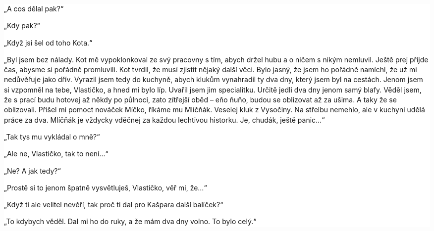 „A cos dělal pak?“

„Kdy pak?“

„Když jsi šel od toho Kota.“

„Byl jsem bez nálady. Kot mě vypoklonkoval ze svý pracovny s tím, abych držel hubu a o ničem s nikým nemluvil. Ještě prej přijde čas, abysme si pořádně promluvili. Kot tvrdil, že musí zjistit nějaký další věci. Bylo jasný, že jsem ho pořádně namíchl, že už mi nedůvěřuje jako dřív. Vyrazil jsem tedy do kuchyně, abych klukům vynahradil ty dva dny, který jsem byl na cestách. Jenom jsem si vzpomněl na tebe, Vlastičko, a hned mi bylo líp. Uvařil jsem jim specialitku. Určitě jedli dva dny jenom samý blafy. Věděl jsem, že s prací budu hotovej až někdy po půlnoci, zato zítřejší oběd – eňo ňuňo, budou se oblizovat až za ušima. A taky že se oblizovali. Přišel mi pomoct nováček Míčko, říkáme mu Mlíčňák. Veselej kluk z Vysočiny. Na střelbu nemehlo, ale v kuchyni udělá práce za dva. Mlíčňák je vždycky vděčnej za každou lechtivou historku. Je, chudák, ještě panic…“

„Tak tys mu vykládal o mně?“

„Ale ne, Vlastičko, tak to není…“

„Ne? A jak tedy?“

„Prostě si to jenom špatně vysvětluješ, Vlastičko, věř mi, že…“

„Když ti ale velitel nevěří, tak proč ti dal pro Kašpara další balíček?“

„To kdybych věděl. Dal mi ho do ruky, a že mám dva dny volno. To bylo celý.“

